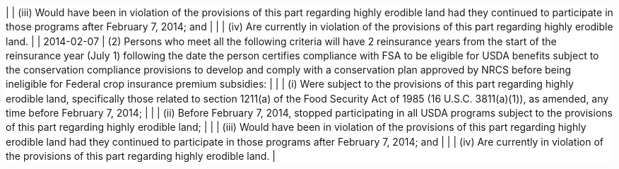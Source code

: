 |            |                     (iii) Would have been in violation of the provisions of this part regarding highly erodible land had they continued to participate in those programs after February 7, 2014; and                                                                                                                                                                                                                                                                                                                                                                                                                                                                                                                                                                              |
|            |                     (iv) Are currently in violation of the provisions of this part regarding highly erodible land.                                                                                                                                                                                                                                                                                                                                                                                                                                                                                                                                                                                                                                                                |
| 2014-02-07 | (2) Persons who meet all the following criteria will have 2 reinsurance years from the start of the reinsurance year (July 1) following the date the person certifies compliance with FSA to be eligible for USDA benefits subject to the conservation compliance provisions to develop and comply with a conservation plan approved by NRCS before being ineligible for Federal crop insurance premium subsidies:                                                                                                                                                                                                                                                                                                                                                                |
|            |                     (i) Were subject to the provisions of this part regarding highly erodible land, specifically those related to section 1211(a) of the Food Security Act of 1985 (16 U.S.C. 3811(a)(1)), as amended, any time before February 7, 2014;                                                                                                                                                                                                                                                                                                                                                                                                                                                                                                                          |
|            |                     (ii) Before February 7, 2014, stopped participating in all USDA programs subject to the provisions of this part regarding highly erodible land;                                                                                                                                                                                                                                                                                                                                                                                                                                                                                                                                                                                                               |
|            |                     (iii) Would have been in violation of the provisions of this part regarding highly erodible land had they continued to participate in those programs after February 7, 2014; and                                                                                                                                                                                                                                                                                                                                                                                                                                                                                                                                                                              |
|            |                     (iv) Are currently in violation of the provisions of this part regarding highly erodible land.                                                                                                                                                                                                                                                                                                                                                                                                                                                                                                                                                                                                                                                                |